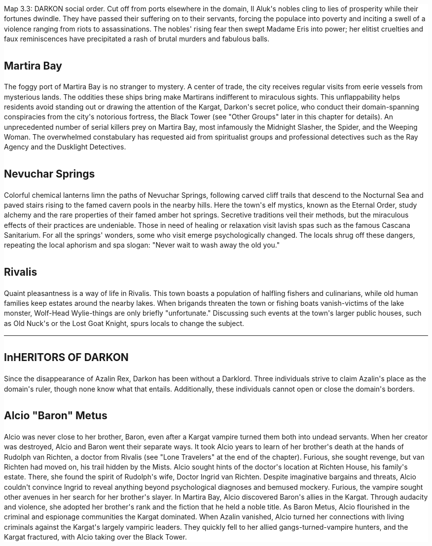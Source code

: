 Map 3.3: DARKON
social order. Cut off from ports elsewhere in the domain, Il Aluk's nobles cling to lies of prosperity while their fortunes dwindle. They have passed their suffering on to their servants, forcing the populace into poverty and inciting a swell of a violence ranging from riots to assassinations. The nobles' rising fear then swept Madame Eris into power; her elitist cruelties and faux reminiscences have precipitated a rash of brutal murders and fabulous balls.

## Martira Bay

The foggy port of Martira Bay is no stranger to mystery. A center of trade, the city receives regular visits from eerie vessels from mysterious lands. The oddities these ships bring make Martirans indifferent to miraculous sights. This unflappability helps residents avoid standing out or drawing the attention of the Kargat, Darkon's secret police, who conduct their domain-spanning conspiracies from the city's notorious fortress, the Black Tower (see "Other Groups" later in this chapter for details).
An unprecedented number of serial killers prey on Martira Bay, most infamously the Midnight Slasher, the Spider, and the Weeping Woman. The overwhelmed constabulary has requested aid from spiritualist groups and professional detectives such as the Ray Agency and the Dusklight Detectives.

## Nevuchar Springs

Colorful chemical lanterns limn the paths of Nevuchar Springs, following carved cliff trails that descend to the Nocturnal Sea and paved stairs rising to the famed cavern pools in the nearby hills. Here the town's elf mystics, known as the Eternal Order, study alchemy and the rare properties of their famed amber hot springs. Secretive traditions veil their methods, but the miraculous effects of their practices are undeniable. Those in need of healing or relaxation visit lavish spas such as the famous Cascana Sanitarium. For all the springs' wonders, some who visit emerge psychologically changed. The locals shrug off these dangers, repeating the local aphorism and spa slogan: "Never wait to wash away the old you."

## Rivalis

Quaint pleasantness is a way of life in Rivalis. This town boasts a population of halfling fishers and culinarians, while old human families keep estates around the nearby lakes. When brigands threaten the town or fishing boats vanish-victims of the lake monster, Wolf-Head Wylie-things are only briefly "unfortunate." Discussing such events at the town's larger public houses, such as Old Nuck's or the Lost Goat Knight, spurs locals to change the subject.

---

## InHERITORS OF DARKON

Since the disappearance of Azalin Rex, Darkon has been without a Darklord. Three individuals strive to claim Azalin's place as the domain's ruler, though none know what that entails. Additionally, these individuals cannot open or close the domain's borders.

## Alcio "Baron" Metus

Alcio was never close to her brother, Baron, even after a Kargat vampire turned them both into undead servants. When her creator was destroyed, Alcio and Baron went their separate ways.
It took Alcio years to learn of her brother's death at the hands of Rudolph van Richten, a doctor from Rivalis (see "Lone Travelers" at the end of the chapter). Furious, she sought revenge, but van Richten had moved on, his trail hidden by the Mists. Alcio sought hints of the doctor's location at Richten House, his family's estate. There, she found the spirit of Rudolph's wife, Doctor Ingrid van Richten. Despite imaginative bargains and threats, Alcio couldn't convince Ingrid to reveal anything beyond psychological diagnoses and bemused mockery. Furious, the vampire sought other avenues in her search for her brother's slayer.
In Martira Bay, Alcio discovered Baron's allies in the Kargat. Through audacity and violence, she adopted her brother's rank and the fiction that he held a noble title. As Baron Metus, Alcio flourished in the criminal and espionage communities the Kargat dominated.
When Azalin vanished, Alcio turned her connections with living criminals against the Kargat's largely vampiric leaders. They quickly fell to her allied gangs-turned-vampire hunters, and the Kargat fractured, with Alcio taking over the Black Tower.